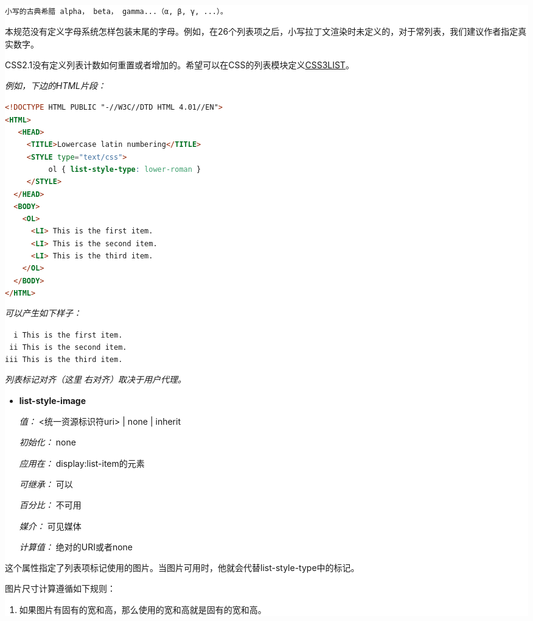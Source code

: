	小写的古典希腊 alpha， beta， gamma...（α, β, γ, ...）。

本规范没有定义字母系统怎样包装末尾的字母。例如，在26个列表项之后，小写拉丁文渲染时未定义的，对于常列表，我们建议作者指定真实数字。

CSS2.1没有定义列表计数如何重置或者增加的。希望可以在CSS的列表模块定义[CSS3LIST](http://www.w3.org/TR/CSS21/refs.html#ref-CSS3LIST)。

_例如，下边的HTML片段：_

```html
<!DOCTYPE HTML PUBLIC "-//W3C//DTD HTML 4.01//EN">
<HTML>
   <HEAD>
     <TITLE>Lowercase latin numbering</TITLE>
     <STYLE type="text/css">
          ol { list-style-type: lower-roman }   
     </STYLE>
  </HEAD>
  <BODY>
    <OL>
      <LI> This is the first item.
      <LI> This is the second item.
      <LI> This is the third item.
    </OL>
  </BODY>
</HTML>
```

_可以产生如下样子：_

```
  i This is the first item.
 ii This is the second item.
iii This is the third item.
```

_列表标记对齐（这里 右对齐）取决于用户代理。_

* __list-style-image__
	
	_值：_  <统一资源标识符uri> | none | inherit

	_初始化：_ none

	_应用在：_ display:list-item的元素

	_可继承：_ 可以

	_百分比：_ 不可用

	_媒介：_ 可见媒体

	_计算值：_ 绝对的URI或者none

这个属性指定了列表项标记使用的图片。当图片可用时，他就会代替list-style-type中的标记。

图片尺寸计算遵循如下规则：

1. 如果图片有固有的宽和高，那么使用的宽和高就是固有的宽和高。
